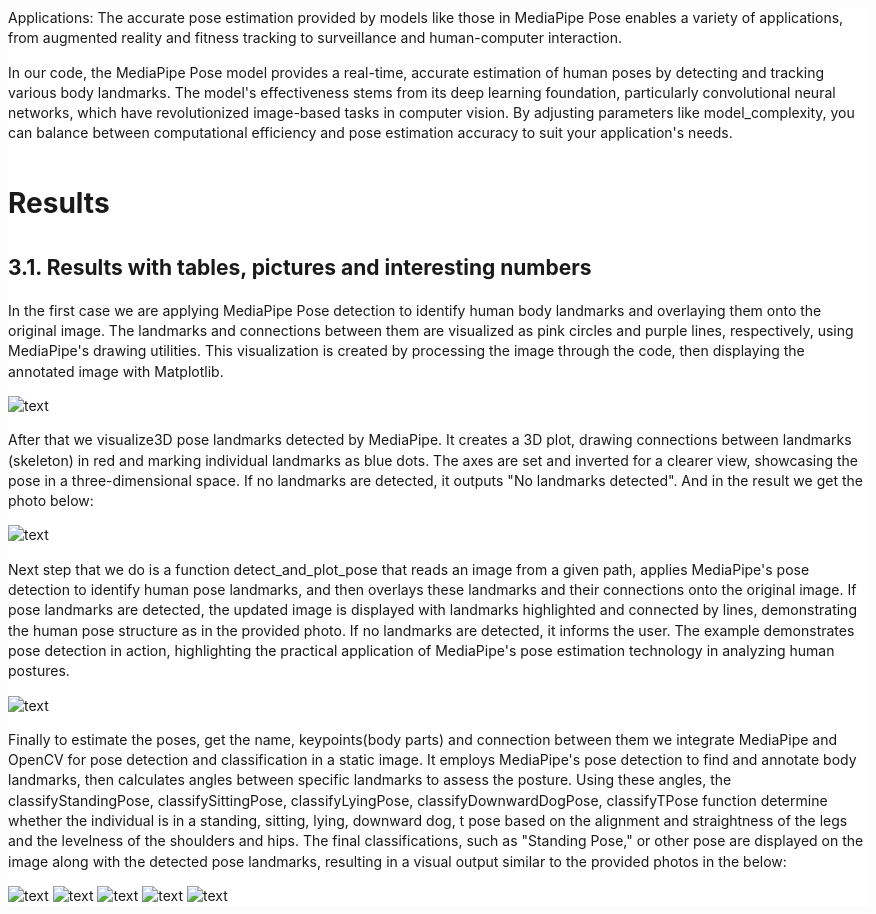 Applications: The accurate pose estimation provided by models like those in MediaPipe Pose enables a variety of applications, from augmented reality and fitness tracking to surveillance and human-computer interaction.

In our code, the MediaPipe Pose model provides a real-time, accurate estimation of human poses by detecting and tracking various body landmarks. The model's effectiveness stems from its deep learning foundation, particularly convolutional neural networks, which have revolutionized image-based tasks in computer vision. By adjusting parameters like model_complexity, you can balance between computational efficiency and pose estimation accuracy to suit your application's needs.

# Results
## 3.1. Results with tables, pictures and interesting numbers
In the first case we are applying MediaPipe Pose detection to identify human body landmarks and overlaying them onto the original image. The landmarks and connections between them are visualized as pink circles and purple lines, respectively, using MediaPipe's drawing utilities. This visualization is created by processing the image through the code, then displaying the annotated image with Matplotlib.

![text](https://github.com/krfildsva/Final_project_AP/blob/main/pic7.png?raw=true)


After that we visualize3D pose landmarks detected by MediaPipe. It creates a 3D plot, drawing connections between landmarks (skeleton) in red and marking individual landmarks as blue dots. The axes are set and inverted for a clearer view, showcasing the pose in a three-dimensional space. If no landmarks are detected, it outputs "No landmarks detected". And in the result we get the photo below:

![text](https://github.com/krfildsva/Final_project_AP/blob/main/pic8.png?raw=true)

Next step that we do is a function detect_and_plot_pose that reads an image from a given path, applies MediaPipe's pose detection to identify human pose landmarks, and then overlays these landmarks and their connections onto the original image. If pose landmarks are detected, the updated image is displayed with landmarks highlighted and connected by lines, demonstrating the human pose structure as in the provided photo. If no landmarks are detected, it informs the user. The example demonstrates pose detection in action, highlighting the practical application of MediaPipe's pose estimation technology in analyzing human postures.

![text](https://github.com/krfildsva/Final_project_AP/blob/main/pic9.png?raw=true)

Finally to estimate the poses, get the name, keypoints(body parts) and  connection between them we integrate MediaPipe and OpenCV for pose detection and classification in a static image. It employs MediaPipe's pose detection to find and annotate body landmarks, then calculates angles between specific landmarks to assess the posture. Using these angles, the classifyStandingPose, classifySittingPose, classifyLyingPose, classifyDownwardDogPose, classifyTPose function determine whether the individual is in a standing, sitting, lying, downward dog, t pose based on the alignment and straightness of the legs and the levelness of the shoulders and hips. The final classifications, such as "Standing Pose," or other pose are displayed on the image along with the detected pose landmarks, resulting in a visual output similar to the provided photos in the below:

![text](https://github.com/krfildsva/Final_project_AP/blob/main/pic10.png?raw=true)
![text](https://github.com/krfildsva/Final_project_AP/blob/main/pic11.png?raw=true)
![text](https://github.com/krfildsva/Final_project_AP/blob/main/pic12.png?raw=true)
![text](https://github.com/krfildsva/Final_project_AP/blob/main/pic13.png?raw=true)
![text](https://github.com/krfildsva/Final_project_AP/blob/main/pic14.png?raw=true)
